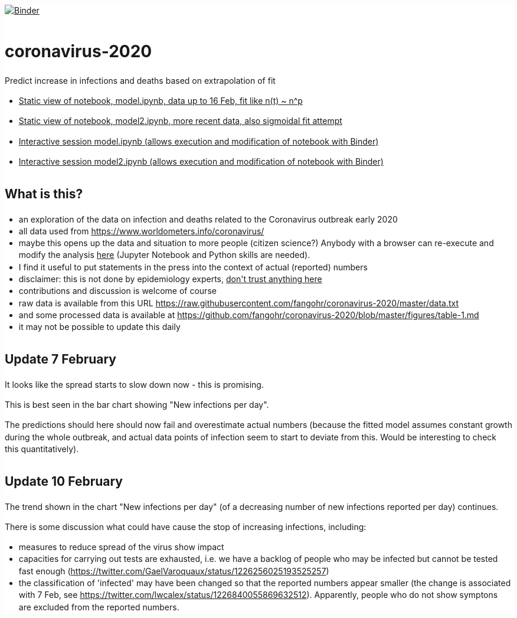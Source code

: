 [![Binder](https://mybinder.org/badge_logo.svg)](https://mybinder.org/v2/gh/fangohr/coronavirus-2020/master?filepath=model2.ipynb)

# coronavirus-2020
Predict increase in infections and deaths based on extrapolation of fit

- [Static view of notebook, model.ipynb, data up to 16 Feb, fit like n(t) ~ n^p ](https://nbviewer.jupyter.org/github/fangohr/coronavirus-2020/blob/master/model.ipynb)
- [Static view of notebook, model2.ipynb, more recent data, also sigmoidal fit attempt](https://nbviewer.jupyter.org/github/fangohr/coronavirus-2020/blob/master/model2.ipynb)

- [Interactive session model.ipynb (allows execution and modification of notebook with Binder)](https://mybinder.org/v2/gh/fangohr/coronavirus-2020/master?filepath=model.ipynb)
- [Interactive session model2.ipynb (allows execution and modification of notebook with Binder)](https://mybinder.org/v2/gh/fangohr/coronavirus-2020/master?filepath=model2.ipynb)


## What is this?

- an exploration of the data on infection and deaths related to the Coronavirus outbreak early 2020
- all data used from https://www.worldometers.info/coronavirus/
- maybe this opens up the data and situation to more people (citizen science?) Anybody with a browser can re-execute and modify the analysis [here](https://mybinder.org/v2/gh/fangohr/coronavirus-2020/master?filepath=model2.ipynb) (Jupyter Notebook and Python skills are needed).
- I find it useful to put statements in the press into the context of actual (reported) numbers
- disclaimer: this is not done by epidemiology experts, [don't trust anything here](https://github.com/fangohr/coronavirus-2020/blob/master/LICENSE)
- contributions and discussion is welcome of course
- raw data is available from this URL https://raw.githubusercontent.com/fangohr/coronavirus-2020/master/data.txt
- and some processed data is available at https://github.com/fangohr/coronavirus-2020/blob/master/figures/table-1.md
- it may not be possible to update this daily

## Update 7 February

It looks like the spread starts to slow down now - this is promising. 

This is best seen in the bar chart showing "New infections per day".

The predictions should here should now fail and overestimate actual numbers
(because the fitted model assumes constant growth during the whole outbreak, 
and actual data points of infection seem to start to deviate from this.
Would be interesting to check this quantitatively).

## Update 10 February

The trend shown in the chart "New infections per day" (of a decreasing number of
new infections reported per day) continues.

There is some discussion what could have cause the stop of increasing
infections, including:
- measures to reduce spread of the virus show impact
- capacities for carrying out tests are exhausted, i.e. we have a backlog of
  people who may be infected but cannot be tested fast enough
  (https://twitter.com/GaelVaroquaux/status/1226256025193525257)
- the classification of 'infected' may have been changed so that the reported
  numbers appear smaller (the change is associated with 7 Feb, see
  https://twitter.com/lwcalex/status/1226840055869632512). Apparently, people
  who do not show symptons are excluded from the reported numbers.
  